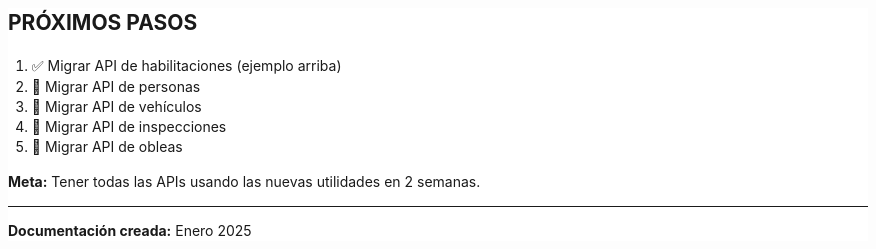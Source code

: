 
## PRÓXIMOS PASOS

1. ✅ Migrar API de habilitaciones (ejemplo arriba)
2. 🔄 Migrar API de personas
3. 🔄 Migrar API de vehículos
4. 🔄 Migrar API de inspecciones
5. 🔄 Migrar API de obleas

**Meta:** Tener todas las APIs usando las nuevas utilidades en 2 semanas.

---

**Documentación creada:** Enero 2025
